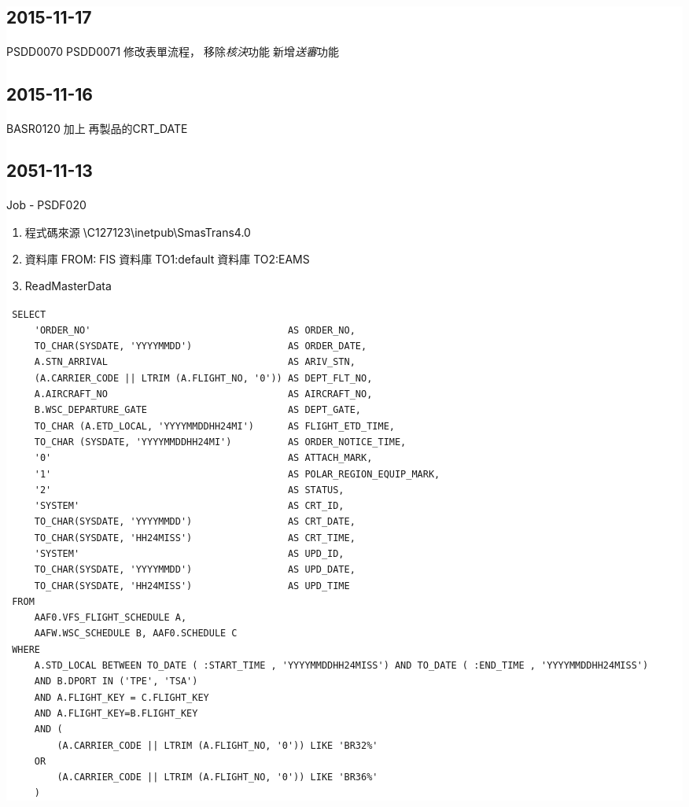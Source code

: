 
## 2015-11-17

PSDD0070
PSDD0071
修改表單流程，
移除*核決*功能
新增*送審*功能

## 2015-11-16

BASR0120 加上 再製品的CRT_DATE

## 2051-11-13

Job - PSDF020

1. 程式碼來源 \\C127123\inetpub\SmasTrans4.0

2. 資料庫 FROM: FIS
   資料庫 TO1:default
   資料庫 TO2:EAMS

3. ReadMasterData
```
 SELECT 
     'ORDER_NO'                                   AS ORDER_NO,
     TO_CHAR(SYSDATE, 'YYYYMMDD')                 AS ORDER_DATE,
     A.STN_ARRIVAL                                AS ARIV_STN,
     (A.CARRIER_CODE || LTRIM (A.FLIGHT_NO, '0')) AS DEPT_FLT_NO,
     A.AIRCRAFT_NO                                AS AIRCRAFT_NO,
     B.WSC_DEPARTURE_GATE                         AS DEPT_GATE,
     TO_CHAR (A.ETD_LOCAL, 'YYYYMMDDHH24MI')      AS FLIGHT_ETD_TIME,
     TO_CHAR (SYSDATE, 'YYYYMMDDHH24MI')          AS ORDER_NOTICE_TIME, 
     '0'                                          AS ATTACH_MARK,
     '1'                                          AS POLAR_REGION_EQUIP_MARK,
     '2'                                          AS STATUS,    
     'SYSTEM'                                     AS CRT_ID,
     TO_CHAR(SYSDATE, 'YYYYMMDD')                 AS CRT_DATE,
     TO_CHAR(SYSDATE, 'HH24MISS')                 AS CRT_TIME,
     'SYSTEM'                                     AS UPD_ID,
     TO_CHAR(SYSDATE, 'YYYYMMDD')                 AS UPD_DATE,
     TO_CHAR(SYSDATE, 'HH24MISS')                 AS UPD_TIME
 FROM 
     AAF0.VFS_FLIGHT_SCHEDULE A, 
     AAFW.WSC_SCHEDULE B, AAF0.SCHEDULE C 
 WHERE     
     A.STD_LOCAL BETWEEN TO_DATE ( :START_TIME , 'YYYYMMDDHH24MISS') AND TO_DATE ( :END_TIME , 'YYYYMMDDHH24MISS') 
     AND B.DPORT IN ('TPE', 'TSA') 
     AND A.FLIGHT_KEY = C.FLIGHT_KEY 
     AND A.FLIGHT_KEY=B.FLIGHT_KEY
     AND (
         (A.CARRIER_CODE || LTRIM (A.FLIGHT_NO, '0')) LIKE 'BR32%'
     OR
         (A.CARRIER_CODE || LTRIM (A.FLIGHT_NO, '0')) LIKE 'BR36%'
     ) 
```
